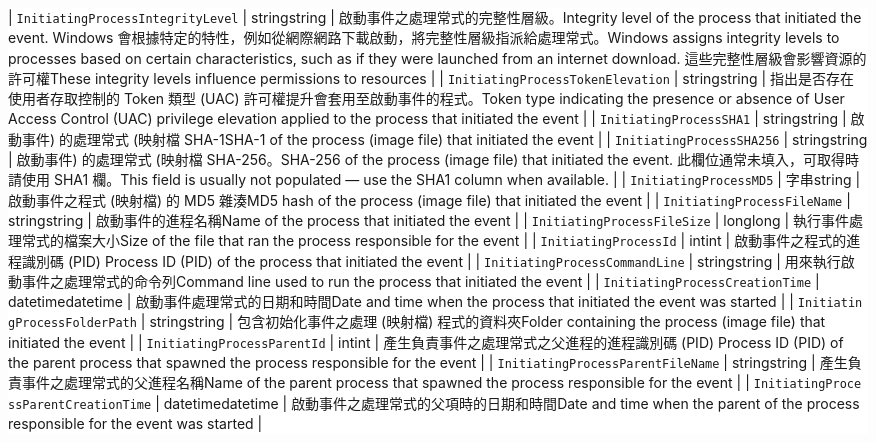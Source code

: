 | `InitiatingProcessIntegrityLevel` | <span data-ttu-id="8f05e-173">string</span><span class="sxs-lookup"><span data-stu-id="8f05e-173">string</span></span> | <span data-ttu-id="8f05e-174">啟動事件之處理常式的完整性層級。</span><span class="sxs-lookup"><span data-stu-id="8f05e-174">Integrity level of the process that initiated the event.</span></span> <span data-ttu-id="8f05e-175">Windows 會根據特定的特性，例如從網際網路下載啟動，將完整性層級指派給處理常式。</span><span class="sxs-lookup"><span data-stu-id="8f05e-175">Windows assigns integrity levels to processes based on certain characteristics, such as if they were launched from an internet download.</span></span> <span data-ttu-id="8f05e-176">這些完整性層級會影響資源的許可權</span><span class="sxs-lookup"><span data-stu-id="8f05e-176">These integrity levels influence permissions to resources</span></span> |
| `InitiatingProcessTokenElevation` | <span data-ttu-id="8f05e-177">string</span><span class="sxs-lookup"><span data-stu-id="8f05e-177">string</span></span> | <span data-ttu-id="8f05e-178">指出是否存在使用者存取控制的 Token 類型 (UAC) 許可權提升會套用至啟動事件的程式。</span><span class="sxs-lookup"><span data-stu-id="8f05e-178">Token type indicating the presence or absence of User Access Control (UAC) privilege elevation applied to the process that initiated the event</span></span> |
| `InitiatingProcessSHA1` | <span data-ttu-id="8f05e-179">string</span><span class="sxs-lookup"><span data-stu-id="8f05e-179">string</span></span> | <span data-ttu-id="8f05e-180">啟動事件) 的處理常式 (映射檔 SHA-1</span><span class="sxs-lookup"><span data-stu-id="8f05e-180">SHA-1 of the process (image file) that initiated the event</span></span> |
| `InitiatingProcessSHA256` | <span data-ttu-id="8f05e-181">string</span><span class="sxs-lookup"><span data-stu-id="8f05e-181">string</span></span> | <span data-ttu-id="8f05e-182">啟動事件) 的處理常式 (映射檔 SHA-256。</span><span class="sxs-lookup"><span data-stu-id="8f05e-182">SHA-256 of the process (image file) that initiated the event.</span></span> <span data-ttu-id="8f05e-183">此欄位通常未填入，可取得時請使用 SHA1 欄。</span><span class="sxs-lookup"><span data-stu-id="8f05e-183">This field is usually not populated — use the SHA1 column when available.</span></span> |
| `InitiatingProcessMD5` | <span data-ttu-id="8f05e-184">字串</span><span class="sxs-lookup"><span data-stu-id="8f05e-184">string</span></span> | <span data-ttu-id="8f05e-185">啟動事件之程式 (映射檔) 的 MD5 雜湊</span><span class="sxs-lookup"><span data-stu-id="8f05e-185">MD5 hash of the process (image file) that initiated the event</span></span> |
| `InitiatingProcessFileName` | <span data-ttu-id="8f05e-186">string</span><span class="sxs-lookup"><span data-stu-id="8f05e-186">string</span></span> | <span data-ttu-id="8f05e-187">啟動事件的進程名稱</span><span class="sxs-lookup"><span data-stu-id="8f05e-187">Name of the process that initiated the event</span></span> |
| `InitiatingProcessFileSize` | <span data-ttu-id="8f05e-188">long</span><span class="sxs-lookup"><span data-stu-id="8f05e-188">long</span></span> | <span data-ttu-id="8f05e-189">執行事件處理常式的檔案大小</span><span class="sxs-lookup"><span data-stu-id="8f05e-189">Size of the file that ran the process responsible for the event</span></span> |
| `InitiatingProcessId` | <span data-ttu-id="8f05e-190">int</span><span class="sxs-lookup"><span data-stu-id="8f05e-190">int</span></span> | <span data-ttu-id="8f05e-191">啟動事件之程式的進程識別碼 (PID) </span><span class="sxs-lookup"><span data-stu-id="8f05e-191">Process ID (PID) of the process that initiated the event</span></span> |
| `InitiatingProcessCommandLine` | <span data-ttu-id="8f05e-192">string</span><span class="sxs-lookup"><span data-stu-id="8f05e-192">string</span></span> | <span data-ttu-id="8f05e-193">用來執行啟動事件之處理常式的命令列</span><span class="sxs-lookup"><span data-stu-id="8f05e-193">Command line used to run the process that initiated the event</span></span> |
| `InitiatingProcessCreationTime` | <span data-ttu-id="8f05e-194">datetime</span><span class="sxs-lookup"><span data-stu-id="8f05e-194">datetime</span></span> | <span data-ttu-id="8f05e-195">啟動事件處理常式的日期和時間</span><span class="sxs-lookup"><span data-stu-id="8f05e-195">Date and time when the process that initiated the event was started</span></span> |
| `InitiatingProcessFolderPath` | <span data-ttu-id="8f05e-196">string</span><span class="sxs-lookup"><span data-stu-id="8f05e-196">string</span></span> | <span data-ttu-id="8f05e-197">包含初始化事件之處理 (映射檔) 程式的資料夾</span><span class="sxs-lookup"><span data-stu-id="8f05e-197">Folder containing the process (image file) that initiated the event</span></span> |
| `InitiatingProcessParentId` | <span data-ttu-id="8f05e-198">int</span><span class="sxs-lookup"><span data-stu-id="8f05e-198">int</span></span> | <span data-ttu-id="8f05e-199">產生負責事件之處理常式之父進程的進程識別碼 (PID) </span><span class="sxs-lookup"><span data-stu-id="8f05e-199">Process ID (PID) of the parent process that spawned the process responsible for the event</span></span> |
| `InitiatingProcessParentFileName` | <span data-ttu-id="8f05e-200">string</span><span class="sxs-lookup"><span data-stu-id="8f05e-200">string</span></span> | <span data-ttu-id="8f05e-201">產生負責事件之處理常式的父進程名稱</span><span class="sxs-lookup"><span data-stu-id="8f05e-201">Name of the parent process that spawned the process responsible for the event</span></span> |
| `InitiatingProcessParentCreationTime` | <span data-ttu-id="8f05e-202">datetime</span><span class="sxs-lookup"><span data-stu-id="8f05e-202">datetime</span></span> | <span data-ttu-id="8f05e-203">啟動事件之處理常式的父項時的日期和時間</span><span class="sxs-lookup"><span data-stu-id="8f05e-203">Date and time when the parent of the process responsible for the event was started</span></span> |